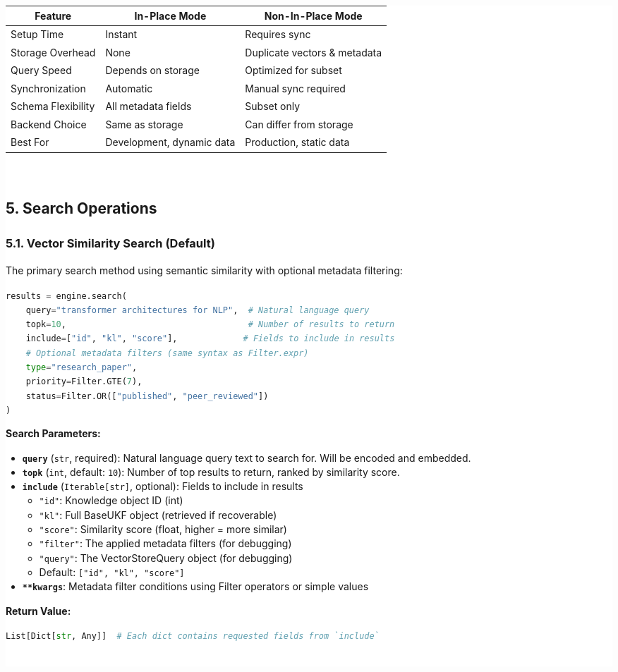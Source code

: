 | Feature | In-Place Mode | Non-In-Place Mode |
|---------|--------------|-------------------|
| Setup Time | Instant | Requires sync |
| Storage Overhead | None | Duplicate vectors & metadata |
| Query Speed | Depends on storage | Optimized for subset |
| Synchronization | Automatic | Manual sync required |
| Schema Flexibility | All metadata fields | Subset only |
| Backend Choice | Same as storage | Can differ from storage |
| Best For | Development, dynamic data | Production, static data |

<br/>

## 5. Search Operations

### 5.1. Vector Similarity Search (Default)

The primary search method using semantic similarity with optional metadata filtering:

```python
results = engine.search(
    query="transformer architectures for NLP",  # Natural language query
    topk=10,                                    # Number of results to return
    include=["id", "kl", "score"],             # Fields to include in results
    # Optional metadata filters (same syntax as Filter.expr)
    type="research_paper",
    priority=Filter.GTE(7),
    status=Filter.OR(["published", "peer_reviewed"])
)
```

**Search Parameters:**
- **`query`** (`str`, required): Natural language query text to search for. Will be encoded and embedded.
- **`topk`** (`int`, default: `10`): Number of top results to return, ranked by similarity score.
- **`include`** (`Iterable[str]`, optional): Fields to include in results
  - `"id"`: Knowledge object ID (int)
  - `"kl"`: Full BaseUKF object (retrieved if recoverable)
  - `"score"`: Similarity score (float, higher = more similar)
  - `"filter"`: The applied metadata filters (for debugging)
  - `"query"`: The VectorStoreQuery object (for debugging)
  - Default: `["id", "kl", "score"]`
- **`**kwargs`**: Metadata filter conditions using Filter operators or simple values

**Return Value:**
```python
List[Dict[str, Any]]  # Each dict contains requested fields from `include`
```

<br/>
